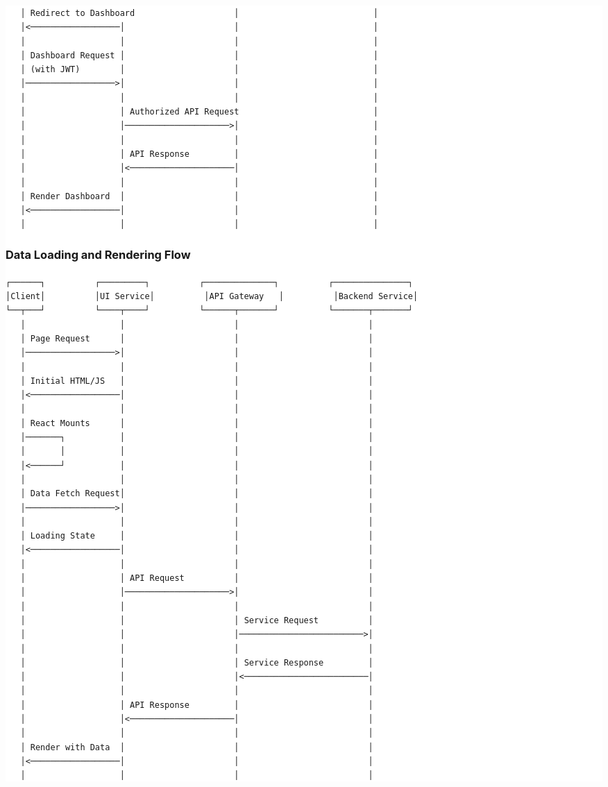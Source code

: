 ```
   │ Redirect to Dashboard                    │                           │
   │<──────────────────│                      │                           │
   │                   │                      │                           │
   │ Dashboard Request │                      │                           │
   │ (with JWT)        │                      │                           │
   │──────────────────>│                      │                           │
   │                   │                      │                           │
   │                   │ Authorized API Request                           │
   │                   │─────────────────────>│                           │
   │                   │                      │                           │
   │                   │ API Response         │                           │
   │                   │<─────────────────────│                           │
   │                   │                      │                           │
   │ Render Dashboard  │                      │                           │
   │<──────────────────│                      │                           │
   │                   │                      │                           │
```

### Data Loading and Rendering Flow

```
┌──────┐          ┌─────────┐          ┌──────────────┐          ┌───────────────┐
│Client│          │UI Service│          │API Gateway   │          │Backend Service│
└──┬───┘          └────┬────┘          └──────┬───────┘          └───────┬───────┘
   │                   │                      │                          │
   │ Page Request      │                      │                          │
   │──────────────────>│                      │                          │
   │                   │                      │                          │
   │ Initial HTML/JS   │                      │                          │
   │<──────────────────│                      │                          │
   │                   │                      │                          │
   │ React Mounts      │                      │                          │
   │───────┐           │                      │                          │
   │       │           │                      │                          │
   │<──────┘           │                      │                          │
   │                   │                      │                          │
   │ Data Fetch Request│                      │                          │
   │──────────────────>│                      │                          │
   │                   │                      │                          │
   │ Loading State     │                      │                          │
   │<──────────────────│                      │                          │
   │                   │                      │                          │
   │                   │ API Request          │                          │
   │                   │─────────────────────>│                          │
   │                   │                      │                          │
   │                   │                      │ Service Request          │
   │                   │                      │─────────────────────────>│
   │                   │                      │                          │
   │                   │                      │ Service Response         │
   │                   │                      │<─────────────────────────│
   │                   │                      │                          │
   │                   │ API Response         │                          │
   │                   │<─────────────────────│                          │
   │                   │                      │                          │
   │ Render with Data  │                      │                          │
   │<──────────────────│                      │                          │
   │                   │                      │                          │
```
